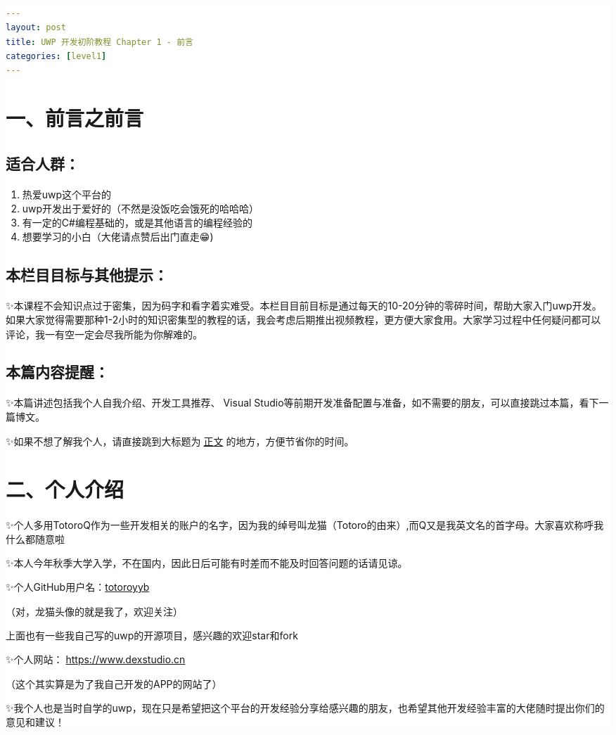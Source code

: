 ```yaml
---
layout:	post
title: UWP 开发初阶教程 Chapter 1 - 前言
categories: [level1]
---
```



# 一、前言之前言

## 适合人群：

1. 热爱uwp这个平台的
2. uwp开发出于爱好的（不然是没饭吃会饿死的哈哈哈）
3. 有一定的C#编程基础的，或是其他语言的编程经验的
4. 想要学习的小白（大佬请点赞后出门直走:grin:)   

## 本栏目目标与其他提示：

✨本课程不会知识点过于密集，因为码字和看字着实难受。本栏目目前目标是通过每天的10-20分钟的零碎时间，帮助大家入门uwp开发。如果大家觉得需要那种1-2小时的知识密集型的教程的话，我会考虑后期推出视频教程，更方便大家食用。大家学习过程中任何疑问都可以评论，我一有空一定会尽我所能为你解难的。  

## 本篇内容提醒：

✨本篇讲述包括我个人自我介绍、开发工具推荐、 Visual Studio等前期开发准备配置与准备，如不需要的朋友，可以直接跳过本篇，看下一篇博文。

✨如果不想了解我个人，请直接跳到大标题为 [正文](#四、正文) 的地方，方便节省你的时间。  

# 二、个人介绍

✨个人多用TotoroQ作为一些开发相关的账户的名字，因为我的绰号叫龙猫（Totoro的由来）,而Q又是我英文名的首字母。大家喜欢称呼我什么都随意啦



✨本人今年秋季大学入学，不在国内，因此日后可能有时差而不能及时回答问题的话请见谅。



✨个人GitHub用户名：[totoroyyb](https://github.com/totoroyyb)

（对，龙猫头像的就是我了，欢迎关注）

上面也有一些我自己写的uwp的开源项目，感兴趣的欢迎star和fork



✨个人网站： <https://www.dexstudio.cn> 

（这个其实算是为了我自己开发的APP的网站了）



✨我个人也是当时自学的uwp，现在只是希望把这个平台的开发经验分享给感兴趣的朋友，也希望其他开发经验丰富的大佬随时提出你们的意见和建议！


